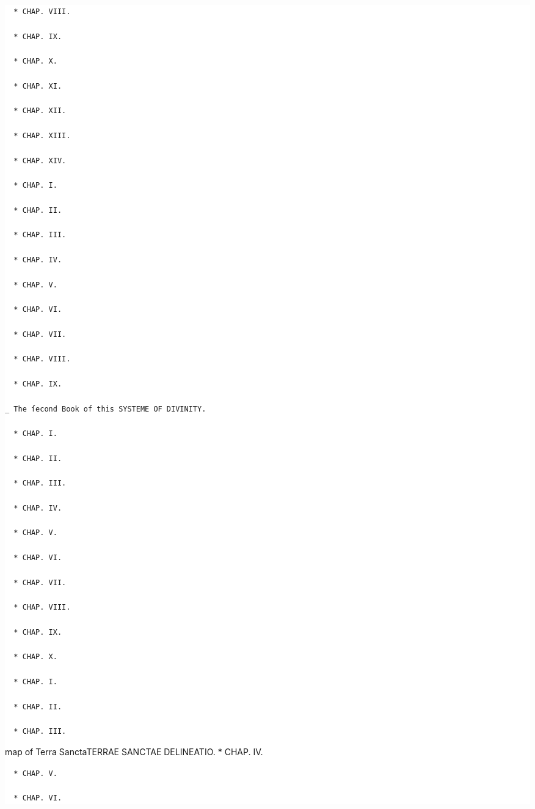       * CHAP. VIII.

      * CHAP. IX.

      * CHAP. X.

      * CHAP. XI.

      * CHAP. XII.

      * CHAP. XIII.

      * CHAP. XIV.

      * CHAP. I.

      * CHAP. II.

      * CHAP. III.

      * CHAP. IV.

      * CHAP. V.

      * CHAP. VI.

      * CHAP. VII.

      * CHAP. VIII.

      * CHAP. IX.

    _ The ſecond Book of this SYSTEME OF DIVINITY.

      * CHAP. I.

      * CHAP. II.

      * CHAP. III.

      * CHAP. IV.

      * CHAP. V.

      * CHAP. VI.

      * CHAP. VII.

      * CHAP. VIII.

      * CHAP. IX.

      * CHAP. X.

      * CHAP. I.

      * CHAP. II.

      * CHAP. III.
map of Terra SanctaTERRAE SANCTAE DELINEATIO.
      * CHAP. IV.

      * CHAP. V.

      * CHAP. VI.
